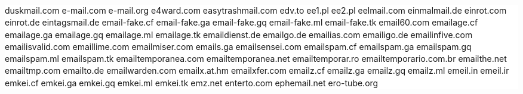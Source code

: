 duskmail.com
e-mail.com
e-mail.org
e4ward.com
easytrashmail.com
edv.to
ee1.pl
ee2.pl
eelmail.com
einmalmail.de
einrot.com
einrot.de
eintagsmail.de
email-fake.cf
email-fake.ga
email-fake.gq
email-fake.ml
email-fake.tk
email60.com
emailage.cf
emailage.ga
emailage.gq
emailage.ml
emailage.tk
emaildienst.de
emailgo.de
emailias.com
emailigo.de
emailinfive.com
emailisvalid.com
emaillime.com
emailmiser.com
emails.ga
emailsensei.com
emailspam.cf
emailspam.ga
emailspam.gq
emailspam.ml
emailspam.tk
emailtemporanea.com
emailtemporanea.net
emailtemporar.ro
emailtemporario.com.br
emailthe.net
emailtmp.com
emailto.de
emailwarden.com
emailx.at.hm
emailxfer.com
emailz.cf
emailz.ga
emailz.gq
emailz.ml
emeil.in
emeil.ir
emkei.cf
emkei.ga
emkei.gq
emkei.ml
emkei.tk
emz.net
enterto.com
ephemail.net
ero-tube.org